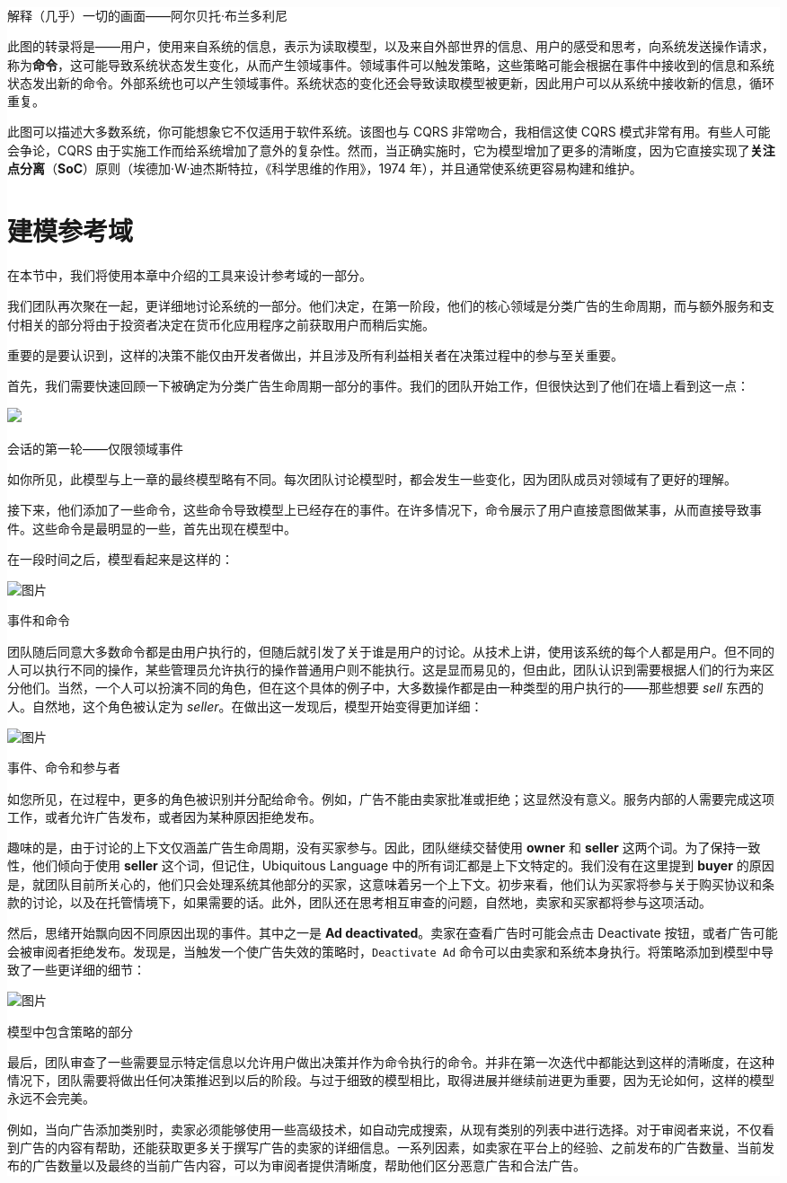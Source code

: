 解释（几乎）一切的画面——阿尔贝托·布兰多利尼

此图的转录将是——用户，使用来自系统的信息，表示为读取模型，以及来自外部世界的信息、用户的感受和思考，向系统发送操作请求，称为**命令**，这可能导致系统状态发生变化，从而产生领域事件。领域事件可以触发策略，这些策略可能会根据在事件中接收到的信息和系统状态发出新的命令。外部系统也可以产生领域事件。系统状态的变化还会导致读取模型被更新，因此用户可以从系统中接收新的信息，循环重复。

此图可以描述大多数系统，你可能想象它不仅适用于软件系统。该图也与 CQRS 非常吻合，我相信这使 CQRS 模式非常有用。有些人可能会争论，CQRS 由于实施工作而给系统增加了意外的复杂性。然而，当正确实施时，它为模型增加了更多的清晰度，因为它直接实现了**关注点分离**（**SoC**）原则（埃德加·W·迪杰斯特拉，《科学思维的作用》，1974 年），并且通常使系统更容易构建和维护。

# 建模参考域

在本节中，我们将使用本章中介绍的工具来设计参考域的一部分。

我们团队再次聚在一起，更详细地讨论系统的一部分。他们决定，在第一阶段，他们的核心领域是分类广告的生命周期，而与额外服务和支付相关的部分将由于投资者决定在货币化应用程序之前获取用户而稍后实施。

重要的是要认识到，这样的决策不能仅由开发者做出，并且涉及所有利益相关者在决策过程中的参与至关重要。

首先，我们需要快速回顾一下被确定为分类广告生命周期一部分的事件。我们的团队开始工作，但很快达到了他们在墙上看到这一点：

![](img/cbf8db0e-affd-4935-9957-9f7d0a4c4210.png)

会话的第一轮——仅限领域事件

如你所见，此模型与上一章的最终模型略有不同。每次团队讨论模型时，都会发生一些变化，因为团队成员对领域有了更好的理解。

接下来，他们添加了一些命令，这些命令导致模型上已经存在的事件。在许多情况下，命令展示了用户直接意图做某事，从而直接导致事件。这些命令是最明显的一些，首先出现在模型中。

在一段时间之后，模型看起来是这样的：

![图片](img/46f5d087-8482-49b9-a122-fba539b1efb7.png)

事件和命令

团队随后同意大多数命令都是由用户执行的，但随后就引发了关于谁是用户的讨论。从技术上讲，使用该系统的每个人都是用户。但不同的人可以执行不同的操作，某些管理员允许执行的操作普通用户则不能执行。这是显而易见的，但由此，团队认识到需要根据人们的行为来区分他们。当然，一个人可以扮演不同的角色，但在这个具体的例子中，大多数操作都是由一种类型的用户执行的——那些想要 *sell* 东西的人。自然地，这个角色被认定为 *seller*。在做出这一发现后，模型开始变得更加详细：

![图片](img/4091a187-a67e-40f8-8541-6df340ef2bc6.png)

事件、命令和参与者

如您所见，在过程中，更多的角色被识别并分配给命令。例如，广告不能由卖家批准或拒绝；这显然没有意义。服务内部的人需要完成这项工作，或者允许广告发布，或者因为某种原因拒绝发布。

趣味的是，由于讨论的上下文仅涵盖广告生命周期，没有买家参与。因此，团队继续交替使用 **owner** 和 **seller** 这两个词。为了保持一致性，他们倾向于使用 **seller** 这个词，但记住，Ubiquitous Language 中的所有词汇都是上下文特定的。我们没有在这里提到 **buyer** 的原因是，就团队目前所关心的，他们只会处理系统其他部分的买家，这意味着另一个上下文。初步来看，他们认为买家将参与关于购买协议和条款的讨论，以及在托管情境下，如果需要的话。此外，团队还在思考相互审查的问题，自然地，卖家和买家都将参与这项活动。

然后，思绪开始飘向因不同原因出现的事件。其中之一是 **Ad deactivated**。卖家在查看广告时可能会点击 Deactivate 按钮，或者广告可能会被审阅者拒绝发布。发现是，当触发一个使广告失效的策略时，`Deactivate Ad` 命令可以由卖家和系统本身执行。将策略添加到模型中导致了一些更详细的细节：

![图片](img/a2086a8e-44a1-46f5-a45c-272b0c4e5250.png)

模型中包含策略的部分

最后，团队审查了一些需要显示特定信息以允许用户做出决策并作为命令执行的命令。并非在第一次迭代中都能达到这样的清晰度，在这种情况下，团队需要将做出任何决策推迟到以后的阶段。与过于细致的模型相比，取得进展并继续前进更为重要，因为无论如何，这样的模型永远不会完美。

例如，当向广告添加类别时，卖家必须能够使用一些高级技术，如自动完成搜索，从现有类别的列表中进行选择。对于审阅者来说，不仅看到广告的内容有帮助，还能获取更多关于撰写广告的卖家的详细信息。一系列因素，如卖家在平台上的经验、之前发布的广告数量、当前发布的广告数量以及最终的当前广告内容，可以为审阅者提供清晰度，帮助他们区分恶意广告和合法广告。

